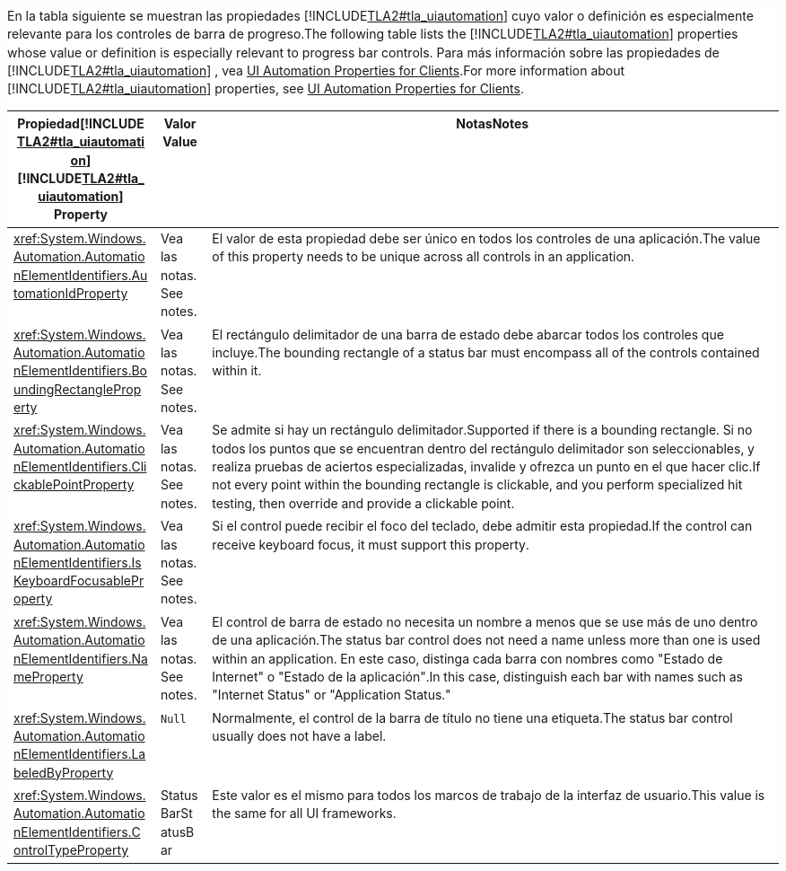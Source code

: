  <span data-ttu-id="9eece-129">En la tabla siguiente se muestran las propiedades [!INCLUDE[TLA2#tla_uiautomation](../../../includes/tla2sharptla-uiautomation-md.md)] cuyo valor o definición es especialmente relevante para los controles de barra de progreso.</span><span class="sxs-lookup"><span data-stu-id="9eece-129">The following table lists the [!INCLUDE[TLA2#tla_uiautomation](../../../includes/tla2sharptla-uiautomation-md.md)] properties whose value or definition is especially relevant to progress bar controls.</span></span> <span data-ttu-id="9eece-130">Para más información sobre las propiedades de [!INCLUDE[TLA2#tla_uiautomation](../../../includes/tla2sharptla-uiautomation-md.md)] , vea [UI Automation Properties for Clients](ui-automation-properties-for-clients.md).</span><span class="sxs-lookup"><span data-stu-id="9eece-130">For more information about [!INCLUDE[TLA2#tla_uiautomation](../../../includes/tla2sharptla-uiautomation-md.md)] properties, see [UI Automation Properties for Clients](ui-automation-properties-for-clients.md).</span></span>  
  
|<span data-ttu-id="9eece-131">Propiedad[!INCLUDE[TLA2#tla_uiautomation](../../../includes/tla2sharptla-uiautomation-md.md)]</span><span class="sxs-lookup"><span data-stu-id="9eece-131">[!INCLUDE[TLA2#tla_uiautomation](../../../includes/tla2sharptla-uiautomation-md.md)] Property</span></span>|<span data-ttu-id="9eece-132">Valor</span><span class="sxs-lookup"><span data-stu-id="9eece-132">Value</span></span>|<span data-ttu-id="9eece-133">Notas</span><span class="sxs-lookup"><span data-stu-id="9eece-133">Notes</span></span>|  
|------------------------------------------------------------------------------------|-----------|-----------|  
|<xref:System.Windows.Automation.AutomationElementIdentifiers.AutomationIdProperty>|<span data-ttu-id="9eece-134">Vea las notas.</span><span class="sxs-lookup"><span data-stu-id="9eece-134">See notes.</span></span>|<span data-ttu-id="9eece-135">El valor de esta propiedad debe ser único en todos los controles de una aplicación.</span><span class="sxs-lookup"><span data-stu-id="9eece-135">The value of this property needs to be unique across all controls in an application.</span></span>|  
|<xref:System.Windows.Automation.AutomationElementIdentifiers.BoundingRectangleProperty>|<span data-ttu-id="9eece-136">Vea las notas.</span><span class="sxs-lookup"><span data-stu-id="9eece-136">See notes.</span></span>|<span data-ttu-id="9eece-137">El rectángulo delimitador de una barra de estado debe abarcar todos los controles que incluye.</span><span class="sxs-lookup"><span data-stu-id="9eece-137">The bounding rectangle of a status bar must encompass all of the controls contained within it.</span></span>|  
|<xref:System.Windows.Automation.AutomationElementIdentifiers.ClickablePointProperty>|<span data-ttu-id="9eece-138">Vea las notas.</span><span class="sxs-lookup"><span data-stu-id="9eece-138">See notes.</span></span>|<span data-ttu-id="9eece-139">Se admite si hay un rectángulo delimitador.</span><span class="sxs-lookup"><span data-stu-id="9eece-139">Supported if there is a bounding rectangle.</span></span> <span data-ttu-id="9eece-140">Si no todos los puntos que se encuentran dentro del rectángulo delimitador son seleccionables, y realiza pruebas de aciertos especializadas, invalide y ofrezca un punto en el que hacer clic.</span><span class="sxs-lookup"><span data-stu-id="9eece-140">If not every point within the bounding rectangle is clickable, and you perform specialized hit testing, then override and provide a clickable point.</span></span>|  
|<xref:System.Windows.Automation.AutomationElementIdentifiers.IsKeyboardFocusableProperty>|<span data-ttu-id="9eece-141">Vea las notas.</span><span class="sxs-lookup"><span data-stu-id="9eece-141">See notes.</span></span>|<span data-ttu-id="9eece-142">Si el control puede recibir el foco del teclado, debe admitir esta propiedad.</span><span class="sxs-lookup"><span data-stu-id="9eece-142">If the control can receive keyboard focus, it must support this property.</span></span>|  
|<xref:System.Windows.Automation.AutomationElementIdentifiers.NameProperty>|<span data-ttu-id="9eece-143">Vea las notas.</span><span class="sxs-lookup"><span data-stu-id="9eece-143">See notes.</span></span>|<span data-ttu-id="9eece-144">El control de barra de estado no necesita un nombre a menos que se use más de uno dentro de una aplicación.</span><span class="sxs-lookup"><span data-stu-id="9eece-144">The status bar control does not need a name unless more than one is used within an application.</span></span> <span data-ttu-id="9eece-145">En este caso, distinga cada barra con nombres como "Estado de Internet" o "Estado de la aplicación".</span><span class="sxs-lookup"><span data-stu-id="9eece-145">In this case, distinguish each bar with names such as "Internet Status" or "Application Status."</span></span>|  
|<xref:System.Windows.Automation.AutomationElementIdentifiers.LabeledByProperty>|`Null`|<span data-ttu-id="9eece-146">Normalmente, el control de la barra de título no tiene una etiqueta.</span><span class="sxs-lookup"><span data-stu-id="9eece-146">The status bar control usually does not have a label.</span></span>|  
|<xref:System.Windows.Automation.AutomationElementIdentifiers.ControlTypeProperty>|<span data-ttu-id="9eece-147">StatusBar</span><span class="sxs-lookup"><span data-stu-id="9eece-147">StatusBar</span></span>|<span data-ttu-id="9eece-148">Este valor es el mismo para todos los marcos de trabajo de la interfaz de usuario.</span><span class="sxs-lookup"><span data-stu-id="9eece-148">This value is the same for all UI frameworks.</span></span>|  